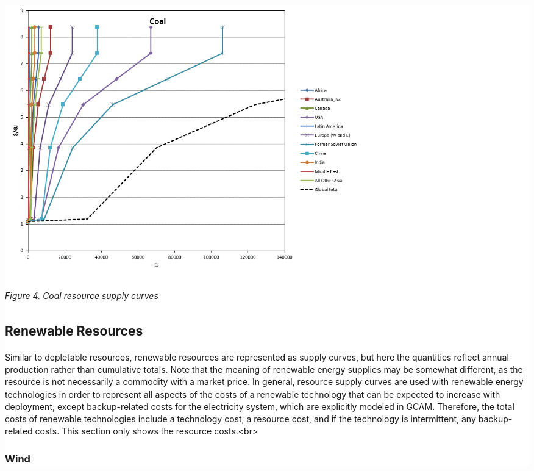 <img src="images/CoalSupplyCurve.gif" title="CoalSupplyCurve.gif" alt="CoalSupplyCurve.gif" width="591" height="442" />

###### Figure 4. Coal resource supply curves

Renewable Resources
-------------------

Similar to depletable resources, renewable resources are represented as supply curves, but here the quantities reflect annual production rather than cumulative totals. Note that the meaning of renewable energy supplies may be somewhat different, as the resource is not necessarily a commodity with a market price. In general, resource supply curves are used with renewable energy technologies in order to represent all aspects of the costs of a renewable technology that can be expected to increase with deployment, except backup-related costs for the electricity system, which are explicitly modeled in GCAM. Therefore, the total costs of renewable technologies include a technology cost, a resource cost, and if the technology is intermittent, any backup-related costs. This section only shows the resource costs.&lt;br&gt;

### Wind

